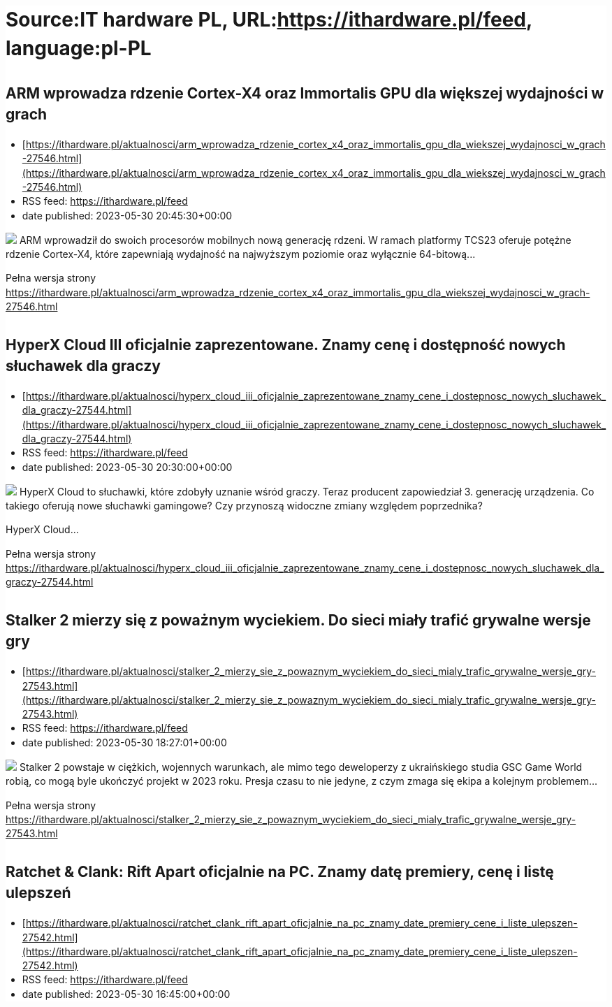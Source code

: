 # Source:IT hardware PL, URL:https://ithardware.pl/feed, language:pl-PL

## ARM wprowadza rdzenie Cortex-X4 oraz Immortalis GPU dla większej wydajności w grach
 - [https://ithardware.pl/aktualnosci/arm_wprowadza_rdzenie_cortex_x4_oraz_immortalis_gpu_dla_wiekszej_wydajnosci_w_grach-27546.html](https://ithardware.pl/aktualnosci/arm_wprowadza_rdzenie_cortex_x4_oraz_immortalis_gpu_dla_wiekszej_wydajnosci_w_grach-27546.html)
 - RSS feed: https://ithardware.pl/feed
 - date published: 2023-05-30 20:45:30+00:00

<img src="https://ithardware.pl/artykuly/min/27546_1.jpg" />            ARM wprowadził do swoich procesor&oacute;w mobilnych nową generację rdzeni. W ramach platformy TCS23 oferuje potężne rdzenie Cortex-X4, kt&oacute;re zapewniają wydajność na najwyższym poziomie oraz&nbsp;wyłącznie 64-bitową...
            <p>Pełna wersja strony <a href="https://ithardware.pl/aktualnosci/arm_wprowadza_rdzenie_cortex_x4_oraz_immortalis_gpu_dla_wiekszej_wydajnosci_w_grach-27546.html">https://ithardware.pl/aktualnosci/arm_wprowadza_rdzenie_cortex_x4_oraz_immortalis_gpu_dla_wiekszej_wydajnosci_w_grach-27546.html</a></p>

## HyperX Cloud III oficjalnie zaprezentowane. Znamy cenę i dostępność nowych słuchawek dla graczy
 - [https://ithardware.pl/aktualnosci/hyperx_cloud_iii_oficjalnie_zaprezentowane_znamy_cene_i_dostepnosc_nowych_sluchawek_dla_graczy-27544.html](https://ithardware.pl/aktualnosci/hyperx_cloud_iii_oficjalnie_zaprezentowane_znamy_cene_i_dostepnosc_nowych_sluchawek_dla_graczy-27544.html)
 - RSS feed: https://ithardware.pl/feed
 - date published: 2023-05-30 20:30:00+00:00

<img src="https://ithardware.pl/artykuly/min/27544_1.jpg" />            HyperX Cloud to słuchawki, kt&oacute;re zdobyły uznanie wśr&oacute;d graczy. Teraz producent zapowiedział 3. generację urządzenia. Co takiego oferują nowe słuchawki gamingowe? Czy przynoszą widoczne zmiany względem poprzednika?

HyperX Cloud...
            <p>Pełna wersja strony <a href="https://ithardware.pl/aktualnosci/hyperx_cloud_iii_oficjalnie_zaprezentowane_znamy_cene_i_dostepnosc_nowych_sluchawek_dla_graczy-27544.html">https://ithardware.pl/aktualnosci/hyperx_cloud_iii_oficjalnie_zaprezentowane_znamy_cene_i_dostepnosc_nowych_sluchawek_dla_graczy-27544.html</a></p>

## Stalker 2 mierzy się z poważnym wyciekiem. Do sieci miały trafić grywalne wersje gry
 - [https://ithardware.pl/aktualnosci/stalker_2_mierzy_sie_z_powaznym_wyciekiem_do_sieci_mialy_trafic_grywalne_wersje_gry-27543.html](https://ithardware.pl/aktualnosci/stalker_2_mierzy_sie_z_powaznym_wyciekiem_do_sieci_mialy_trafic_grywalne_wersje_gry-27543.html)
 - RSS feed: https://ithardware.pl/feed
 - date published: 2023-05-30 18:27:01+00:00

<img src="https://ithardware.pl/artykuly/min/27543_1.jpg" />            Stalker 2 powstaje w ciężkich, wojennych warunkach, ale mimo tego deweloperzy z ukraińskiego studia&nbsp;GSC Game World robią, co mogą&nbsp;byle ukończyć projekt w 2023 roku. Presja czasu to nie jedyne, z czym zmaga się ekipa a kolejnym problemem...
            <p>Pełna wersja strony <a href="https://ithardware.pl/aktualnosci/stalker_2_mierzy_sie_z_powaznym_wyciekiem_do_sieci_mialy_trafic_grywalne_wersje_gry-27543.html">https://ithardware.pl/aktualnosci/stalker_2_mierzy_sie_z_powaznym_wyciekiem_do_sieci_mialy_trafic_grywalne_wersje_gry-27543.html</a></p>

## Ratchet & Clank: Rift Apart oficjalnie na PC. Znamy datę premiery, cenę i listę ulepszeń
 - [https://ithardware.pl/aktualnosci/ratchet_clank_rift_apart_oficjalnie_na_pc_znamy_date_premiery_cene_i_liste_ulepszen-27542.html](https://ithardware.pl/aktualnosci/ratchet_clank_rift_apart_oficjalnie_na_pc_znamy_date_premiery_cene_i_liste_ulepszen-27542.html)
 - RSS feed: https://ithardware.pl/feed
 - date published: 2023-05-30 16:45:00+00:00
